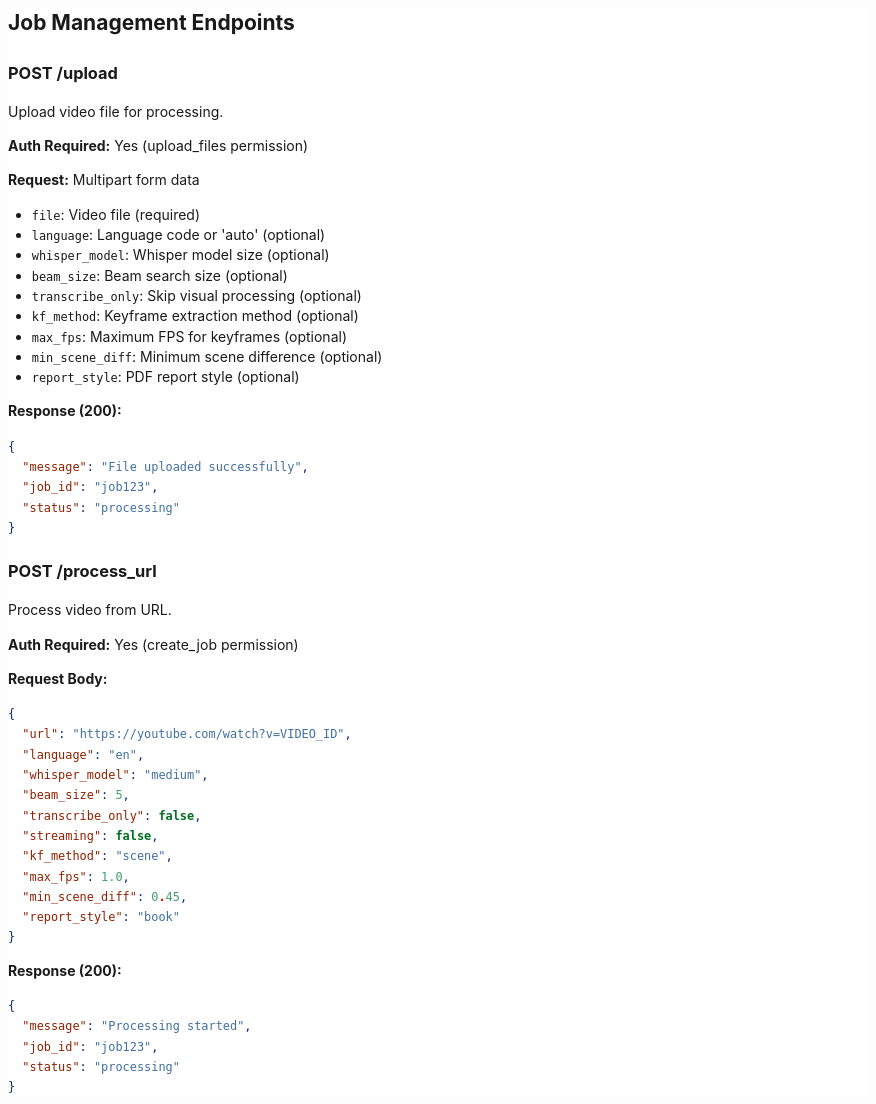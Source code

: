 ## Job Management Endpoints

### POST /upload
Upload video file for processing.

**Auth Required:** Yes (upload_files permission)

**Request:** Multipart form data
- `file`: Video file (required)
- `language`: Language code or 'auto' (optional)
- `whisper_model`: Whisper model size (optional)
- `beam_size`: Beam search size (optional)
- `transcribe_only`: Skip visual processing (optional)
- `kf_method`: Keyframe extraction method (optional)
- `max_fps`: Maximum FPS for keyframes (optional)
- `min_scene_diff`: Minimum scene difference (optional)
- `report_style`: PDF report style (optional)

**Response (200):**
```json
{
  "message": "File uploaded successfully",
  "job_id": "job123",
  "status": "processing"
}
```

### POST /process_url
Process video from URL.

**Auth Required:** Yes (create_job permission)

**Request Body:**
```json
{
  "url": "https://youtube.com/watch?v=VIDEO_ID",
  "language": "en",
  "whisper_model": "medium",
  "beam_size": 5,
  "transcribe_only": false,
  "streaming": false,
  "kf_method": "scene",
  "max_fps": 1.0,
  "min_scene_diff": 0.45,
  "report_style": "book"
}
```

**Response (200):**
```json
{
  "message": "Processing started",
  "job_id": "job123",
  "status": "processing"
}
```
